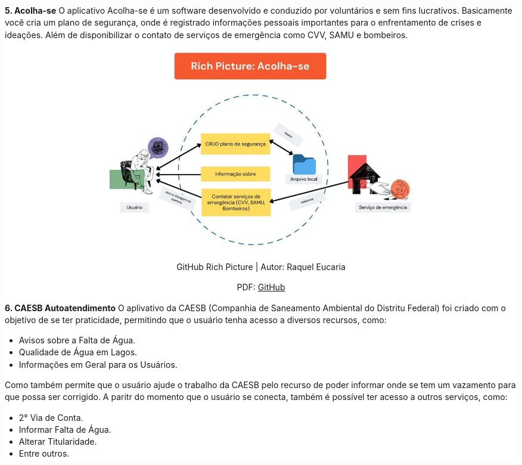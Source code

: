 

**5. Acolha-se**
O aplicativo Acolha-se  é um software desenvolvido e conduzido por voluntários e sem fins lucrativos. Basicamente você cria um plano de segurança, onde é registrado informações pessoais importantes para o enfrentamento de crises e ideações. Além de disponibilizar o contato de serviços de emergência como CVV, SAMU e bombeiros.

<div align="center">
    <img width="600px" src="../../assets/rastreabilidade/individual/richpictureraquel.png">
    <p align="center"> GitHub Rich Picture | Autor: Raquel Eucaria </p>
    <p>PDF: <a href="">GitHub</a></p>
</div>

**6. CAESB Autoatendimento**
O aplivativo da CAESB (Companhia de Saneamento Ambiental do Distritu Federal) foi criado com o objetivo de se ter praticidade, permitindo que o usuário tenha acesso a diversos recursos, como:

* Avisos sobre a Falta de Água.
* Qualidade de Água em Lagos.
* Informações em Geral para os Usuários.

Como também permite que o usuário ajude o trabalho da CAESB pelo recurso de poder informar onde se tem um vazamento para que possa ser corrigido.
A paritr do momento que o usuário se conecta, também é possível ter acesso a outros serviços, como:

* 2° Via de Conta.
* Informar Falta de Água.
* Alterar Titularidade.
* Entre outros.
<div align="center">